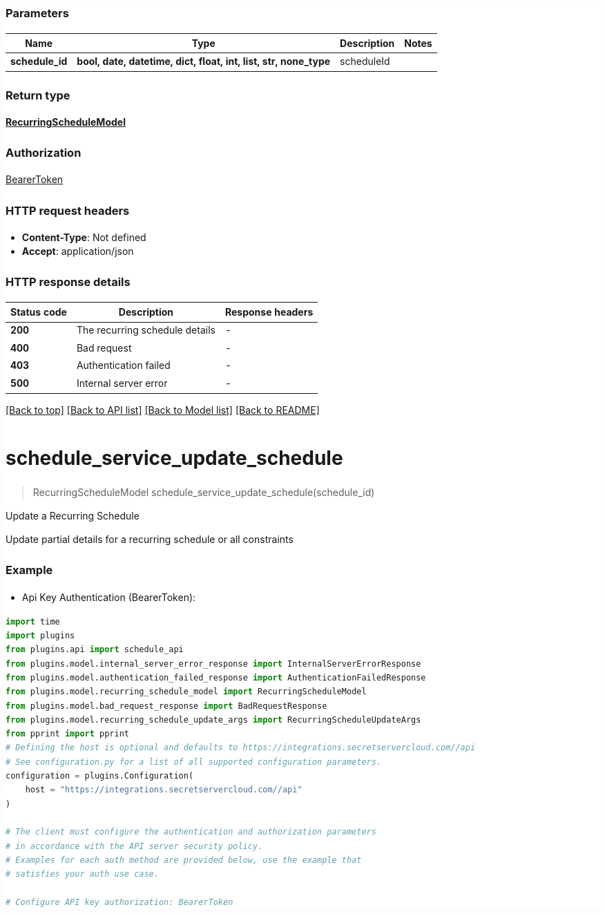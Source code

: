 
### Parameters

Name | Type | Description  | Notes
------------- | ------------- | ------------- | -------------
 **schedule_id** | **bool, date, datetime, dict, float, int, list, str, none_type**| scheduleId |

### Return type

[**RecurringScheduleModel**](RecurringScheduleModel.md)

### Authorization

[BearerToken](../README.md#BearerToken)

### HTTP request headers

 - **Content-Type**: Not defined
 - **Accept**: application/json


### HTTP response details

| Status code | Description | Response headers |
|-------------|-------------|------------------|
**200** | The recurring schedule details |  -  |
**400** | Bad request |  -  |
**403** | Authentication failed |  -  |
**500** | Internal server error |  -  |

[[Back to top]](#) [[Back to API list]](../README.md#documentation-for-api-endpoints) [[Back to Model list]](../README.md#documentation-for-models) [[Back to README]](../README.md)

# **schedule_service_update_schedule**
> RecurringScheduleModel schedule_service_update_schedule(schedule_id)

Update a Recurring Schedule

Update partial details for a recurring schedule or all constraints

### Example

* Api Key Authentication (BearerToken):

```python
import time
import plugins
from plugins.api import schedule_api
from plugins.model.internal_server_error_response import InternalServerErrorResponse
from plugins.model.authentication_failed_response import AuthenticationFailedResponse
from plugins.model.recurring_schedule_model import RecurringScheduleModel
from plugins.model.bad_request_response import BadRequestResponse
from plugins.model.recurring_schedule_update_args import RecurringScheduleUpdateArgs
from pprint import pprint
# Defining the host is optional and defaults to https://integrations.secretservercloud.com//api
# See configuration.py for a list of all supported configuration parameters.
configuration = plugins.Configuration(
    host = "https://integrations.secretservercloud.com//api"
)

# The client must configure the authentication and authorization parameters
# in accordance with the API server security policy.
# Examples for each auth method are provided below, use the example that
# satisfies your auth use case.

# Configure API key authorization: BearerToken
```